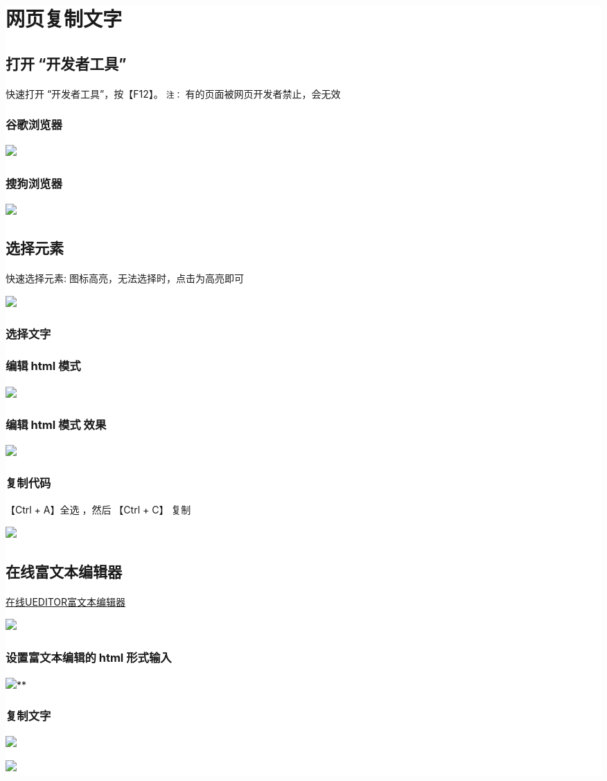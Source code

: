 # 网页复制文字

## 打开 “开发者工具”

快速打开  “开发者工具”，按【F12】。 `注：` 有的页面被网页开发者禁止，会无效

### 谷歌浏览器

<img src="https://johnjobson.github.io/CDN/other/01.png" style="height: 460px;">

### 搜狗浏览器

<img src="https://johnjobson.github.io/CDN/other/02.png" style="height: 460px;">

## 选择元素

快速选择元素: 图标高亮，无法选择时，点击为高亮即可

<img src="https://johnjobson.github.io/CDN/other/03.png" style="height: 460px;">

### 选择文字



### 编辑 html 模式

<img src="https://johnjobson.github.io/CDN/other/04.png" style="height: 460px;">

### 编辑 html 模式 效果

<img src="https://johnjobson.github.io/CDN/other/05.png" style="height: 460px;">

### 复制代码

【Ctrl + A】全选 ，然后 【Ctrl + C】 复制

<img src="https://johnjobson.github.io/CDN/other/06.png" style="height: 460px;">

## 在线富文本编辑器

[在线UEDITOR富文本编辑器](https://uutool.cn/ueditor/)

<img src="https://johnjobson.github.io/CDN/other/07.png" style="height: 460px;">

### 设置富文本编辑的 html 形式输入

<img src="https://johnjobson.github.io/CDN/other/08.png" style="height: 460px;">**

### 复制文字

![](09.png)



<img src="https://johnjobson.github.io/CDN/other/10.png" style="height: 460px;">







